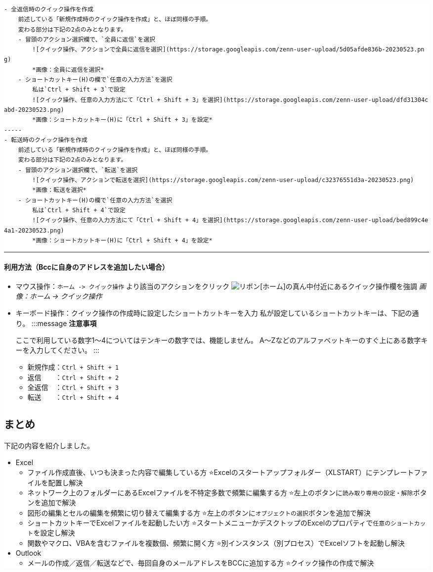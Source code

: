     - 全返信時のクイック操作を作成
        前述している「新規作成時のクイック操作を作成」と、ほぼ同様の手順。
        変わる部分は下記の2点のみとなります。
        - 冒頭のアクション選択欄で、`全員に返信`を選択
            ![クイック操作、アクションで全員に返信を選択](https://storage.googleapis.com/zenn-user-upload/5d05afde836b-20230523.png)
            *画像：全員に返信を選択*
        - ショートカットキー(H)の欄で`任意の入力方法`を選択
            私は`Ctrl + Shift + 3`で設定
            ![クイック操作、任意の入力方法にて「Ctrl + Shift + 3」を選択](https://storage.googleapis.com/zenn-user-upload/dfd31304cabd-20230523.png)
            *画像：ショートカットキー(H)に「Ctrl + Shift + 3」を設定*
    -----
    - 転送時のクイック操作を作成
        前述している「新規作成時のクイック操作を作成」と、ほぼ同様の手順。
        変わる部分は下記の2点のみとなります。
        - 冒頭のアクション選択欄で、`転送`を選択
            ![クイック操作、アクションで転送を選択](https://storage.googleapis.com/zenn-user-upload/c32376551d3a-20230523.png)
            *画像：転送を選択*
        - ショートカットキー(H)の欄で`任意の入力方法`を選択
            私は`Ctrl + Shift + 4`で設定
            ![クイック操作、任意の入力方法にて「Ctrl + Shift + 4」を選択](https://storage.googleapis.com/zenn-user-upload/bed899c4e4a1-20230523.png)
            *画像：ショートカットキー(H)に「Ctrl + Shift + 4」を設定*

-----

#### 利用方法（Bccに自身のアドレスを追加したい場合）

- マウス操作：`ホーム -> クイック操作` より該当のアクションをクリック
    ![リボン\[ホーム\]の真ん中付近にあるクイック操作欄を強調](https://storage.googleapis.com/zenn-user-upload/8d4f28d7a472-20230524.png)
    *画像：ホーム -> クイック操作*
- キーボード操作：クイック操作の作成時に設定したショートカットキーを入力
    私が設定しているショートカットキーは、下記の通り。
    :::message
    **注意事項**
    
    ここで利用している数字1～4についてはテンキーの数字では、機能しません。
    A～Zなどのアルファベットキーのすぐ上にある数字キーを入力してください。
    :::

    - 新規作成：`Ctrl + Shift + 1`
    - 返信　　：`Ctrl + Shift + 2`
    - 全返信　：`Ctrl + Shift + 3`
    - 転送　　：`Ctrl + Shift + 4`

## まとめ

下記の内容を紹介しました。

- Excel
    - ファイル作成直後、いつも決まった内容で編集している方
        ⭐Excelのスタートアップフォルダー（XLSTART）にテンプレートファイルを配置し解決
    - ネットワーク上のフォルダーにあるExcelファイルを不特定多数で頻繁に編集する方
        ⭐左上のボタンに`読み取り専用の設定・解除`ボタンを追加で解決
    - 図形の編集とセルの編集を頻繁に切り替えて編集する方
        ⭐左上のボタンに`オブジェクトの選択`ボタンを追加で解決
    - ショートカットキーでExcelファイルを起動したい方
        ⭐スタートメニューかデスクトップのExcelのプロパティで`任意のショートカット`を設定し解決
    - 関数やマクロ、VBAを含むファイルを複数個、頻繁に開く方
        ⭐別インスタンス（別プロセス）でExcelソフトを起動し解決
- Outlook
    - メールの作成／返信／転送などで、毎回自身のメールアドレスをBCCに追加する方
        ⭐クイック操作の作成で解決


[^1]: 同じXLSTART配下にコピーしようとするとエラーになる為、一時的に別の場所にコピーする必要あり。
[^2]: ホーム -> 🔎検索と選択 -> オブジェクトの選択 で切り替え（ショートカットキーは`Alt -> H -> FD -> O`）
[^6]: Excelを別プロセスで起動している数